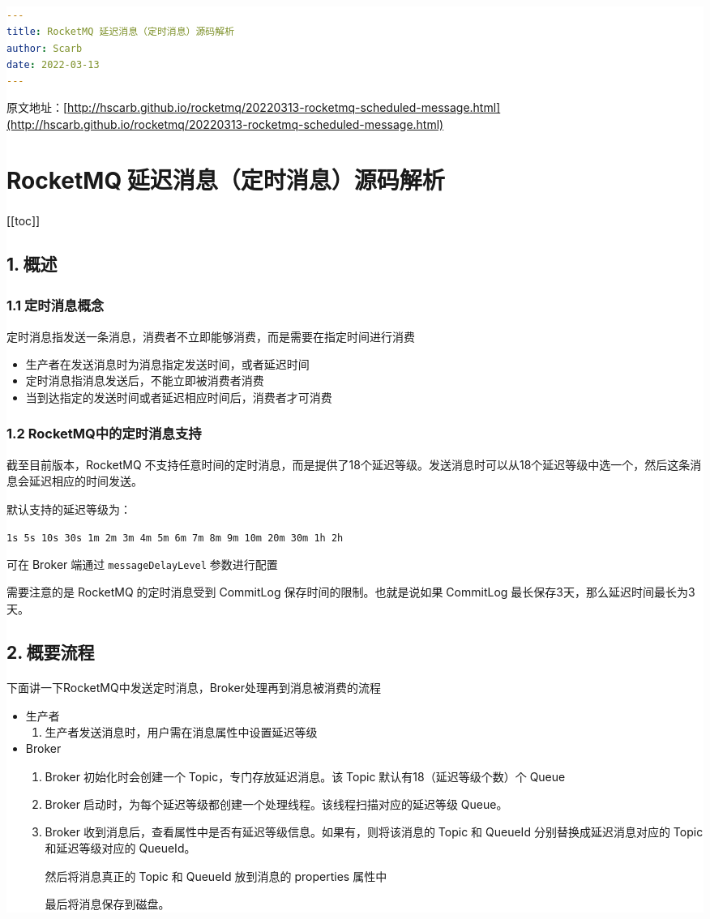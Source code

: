 ```yaml
---
title: RocketMQ 延迟消息（定时消息）源码解析
author: Scarb
date: 2022-03-13
---
```


原文地址：[http://hscarb.github.io/rocketmq/20220313-rocketmq-scheduled-message.html](http://hscarb.github.io/rocketmq/20220313-rocketmq-scheduled-message.html)

# RocketMQ 延迟消息（定时消息）源码解析

[[toc]]


## 1. 概述

### 1.1 定时消息概念

定时消息指发送一条消息，消费者不立即能够消费，而是需要在指定时间进行消费

- 生产者在发送消息时为消息指定发送时间，或者延迟时间
- 定时消息指消息发送后，不能立即被消费者消费
- 当到达指定的发送时间或者延迟相应时间后，消费者才可消费

### 1.2 RocketMQ中的定时消息支持

截至目前版本，RocketMQ 不支持任意时间的定时消息，而是提供了18个延迟等级。发送消息时可以从18个延迟等级中选一个，然后这条消息会延迟相应的时间发送。

默认支持的延迟等级为：

```bash
1s 5s 10s 30s 1m 2m 3m 4m 5m 6m 7m 8m 9m 10m 20m 30m 1h 2h
```

可在 Broker 端通过 `messageDelayLevel` 参数进行配置

需要注意的是 RocketMQ 的定时消息受到 CommitLog 保存时间的限制。也就是说如果 CommitLog 最长保存3天，那么延迟时间最长为3天。

## 2. 概要流程

下面讲一下RocketMQ中发送定时消息，Broker处理再到消息被消费的流程

- 生产者
    1. 生产者发送消息时，用户需在消息属性中设置延迟等级
- Broker
    1. Broker 初始化时会创建一个 Topic，专门存放延迟消息。该 Topic 默认有18（延迟等级个数）个 Queue
    2. Broker 启动时，为每个延迟等级都创建一个处理线程。该线程扫描对应的延迟等级 Queue。
    3. Broker 收到消息后，查看属性中是否有延迟等级信息。如果有，则将该消息的 Topic 和 QueueId 分别替换成延迟消息对应的 Topic 和延迟等级对应的 QueueId。
       
        然后将消息真正的 Topic 和 QueueId 放到消息的 properties 属性中
        
        最后将消息保存到磁盘。
        
